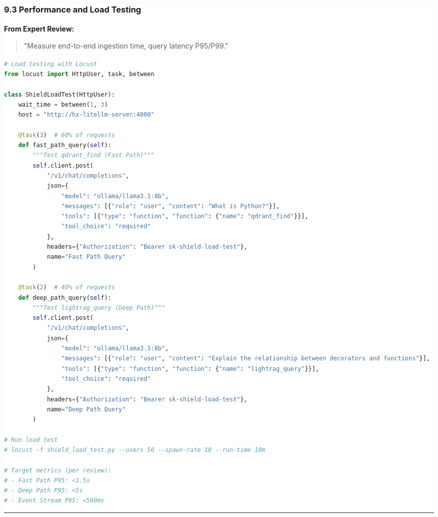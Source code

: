 ### **9.3 Performance and Load Testing**

**From Expert Review:**
> "Measure end-to-end ingestion time, query latency P95/P99."

```python
# Load testing with Locust
from locust import HttpUser, task, between

class ShieldLoadTest(HttpUser):
    wait_time = between(1, 3)
    host = "http://hx-litellm-server:4000"
    
    @task(3)  # 60% of requests
    def fast_path_query(self):
        """Test qdrant_find (Fast Path)"""
        self.client.post(
            "/v1/chat/completions",
            json={
                "model": "ollama/llama3.1:8b",
                "messages": [{"role": "user", "content": "What is Python?"}],
                "tools": [{"type": "function", "function": {"name": "qdrant_find"}}],
                "tool_choice": "required"
            },
            headers={"Authorization": "Bearer sk-shield-load-test"},
            name="Fast Path Query"
        )
    
    @task(2)  # 40% of requests
    def deep_path_query(self):
        """Test lightrag_query (Deep Path)"""
        self.client.post(
            "/v1/chat/completions",
            json={
                "model": "ollama/llama3.1:8b",
                "messages": [{"role": "user", "content": "Explain the relationship between decorators and functions"}],
                "tools": [{"type": "function", "function": {"name": "lightrag_query"}}],
                "tool_choice": "required"
            },
            headers={"Authorization": "Bearer sk-shield-load-test"},
            name="Deep Path Query"
        )

# Run load test
# locust -f shield_load_test.py --users 50 --spawn-rate 10 --run-time 10m

# Target metrics (per review):
# - Fast Path P95: <1.5s
# - Deep Path P95: <5s
# - Event Stream P95: <500ms
```

---